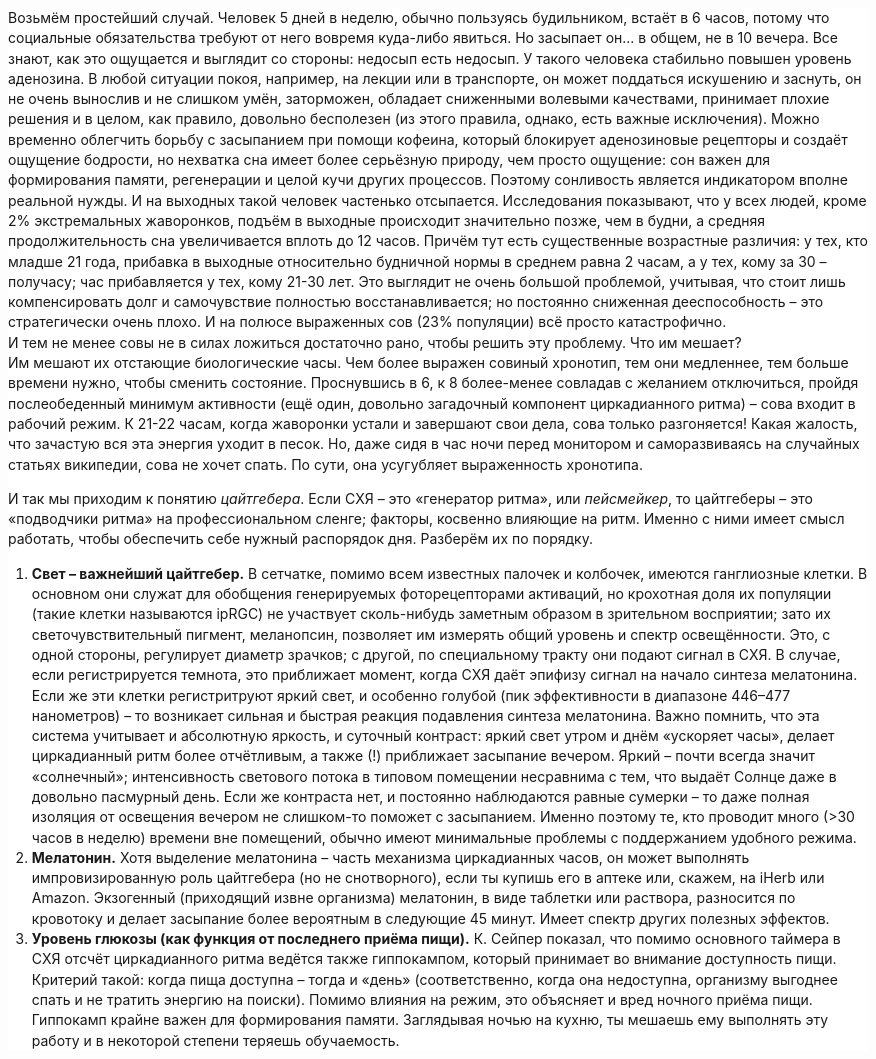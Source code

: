 Возьмём простейший случай. Человек 5 дней в неделю, обычно пользуясь будильником, встаёт в 6 часов, потому что социальные обязательства требуют от него вовремя куда-либо явиться. Но засыпает он... в общем, не в 10 вечера. Все знают, как это ощущается и выглядит со стороны: недосып есть недосып. У такого человека стабильно повышен уровень аденозина. В любой ситуации покоя, например, на лекции или в транспорте, он может поддаться искушению и заснуть, он не очень вынослив и не слишком умён, заторможен, обладает сниженными волевыми качествами, принимает плохие решения и в целом, как правило, довольно бесполезен (из этого правила, однако, есть важные исключения). Можно временно облегчить борьбу с засыпанием при помощи кофеина, который блокирует аденозиновые рецепторы и создаёт ощущение бодрости, но нехватка сна имеет более серьёзную природу, чем просто ощущение: сон важен для формирования памяти, регенерации и целой кучи других процессов. Поэтому сонливость является индикатором вполне реальной нужды. И на выходных такой человек частенько отсыпается. Исследования показывают, что у всех людей, кроме 2% экстремальных жаворонков, подъём в выходные происходит значительно позже, чем в будни, а средняя продолжительность сна увеличивается вплоть до 12 часов. Причём тут есть существенные возрастные различия: у тех, кто младше 21 года, прибавка в выходные относительно будничной нормы в среднем равна 2 часам, а у тех, кому за 30 – получасу; час прибавляется у тех, кому 21-30 лет. Это выглядит не очень большой проблемой, учитывая, что стоит лишь компенсировать долг и самочувствие полностью восстанавливается; но постоянно сниженная дееспособность – это стратегически очень плохо. И на полюсе выраженных сов (23% популяции) всё просто катастрофично.  
И тем не менее совы не в силах ложиться достаточно рано, чтобы решить эту проблему. Что им мешает?  
Им мешают их отстающие биологические часы. Чем более выражен совиный хронотип, тем они медленнее, тем больше времени нужно, чтобы сменить состояние. Проснувшись в 6, к 8 более-менее совладав с желанием отключиться, пройдя послеобеденный минимум активности (ещё один, довольно загадочный компонент циркадианного ритма) – сова входит в рабочий режим. К 21-22 часам, когда жаворонки устали и завершают свои дела, сова только разгоняется! Какая жалость, что зачастую вся эта энергия уходит в песок. Но, даже сидя в час ночи перед монитором и саморазвиваясь на случайных статьях википедии, сова не хочет спать. По сути, она усугубляет выраженность хронотипа.

И так мы приходим к понятию *цайтгебера*. 
Если СХЯ – это «генератор ритма», или *пейсмейкер*, то цайтгеберы – это «подводчики ритма» на профессиональном сленге; факторы, косвенно влияющие на ритм. Именно с ними имеет смысл работать, чтобы обеспечить себе нужный распорядок дня. Разберём их по порядку. 

1. **Свет – важнейший цайтгебер.** В сетчатке, помимо всем известных палочек и колбочек, имеются ганглиозные клетки. В основном они служат для обобщения генерируемых фоторецепторами активаций, но крохотная доля их популяции (такие клетки называются ipRGC) не участвует сколь-нибудь заметным образом в зрительном восприятии; зато их светочувствительный пигмент, меланопсин, позволяет им измерять общий уровень и спектр освещённости. Это, с одной стороны, регулирует диаметр зрачков; с другой, по специальному тракту они подают сигнал в СХЯ. В случае, если регистрируется темнота, это приближает момент, когда СХЯ даёт эпифизу сигнал на начало синтеза мелатонина. Если же эти клетки регистритруют яркий свет, и особенно голубой (пик эффективности в диапазоне 446–477 нанометров) – то возникает сильная и быстрая реакция подавления синтеза мелатонина. Важно помнить, что эта система учитывает и абсолютную яркость, и суточный контраст: яркий свет утром и днём «ускоряет часы», делает циркадианный ритм более отчётливым, а также (!) приближает засыпание вечером. Яркий – почти всегда значит «солнечный»; интенсивность светового потока в типовом помещении несравнима с тем, что выдаёт Солнце даже в довольно пасмурный день. Если же контраста нет, и постоянно наблюдаются равные сумерки – то даже полная изоляция от освещения вечером не слишком-то поможет с засыпанием. Именно поэтому те, кто проводит много (>30 часов в неделю) времени вне помещений, обычно имеют минимальные проблемы с поддержанием удобного режима.
2. **Мелатонин.** Хотя выделение мелатонина – часть механизма циркадианных часов, он может выполнять импровизированную роль цайтгебера (но не снотворного), если ты купишь его в аптеке или, скажем, на iHerb или Amazon. Экзогенный (приходящий извне организма) мелатонин, в виде таблетки или раствора, разносится по кровотоку и делает засыпание более вероятным в следующие 45 минут. Имеет спектр других полезных эффектов. 
3. **Уровень глюкозы (как функция от последнего приёма пищи).** К. Сейпер показал, что помимо основного таймера в СХЯ отсчёт циркадианного ритма ведётся также гиппокампом, который принимает во внимание доступность пищи. Критерий такой: когда пища доступна – тогда и «день» (соответственно, когда она недоступна, организму выгоднее спать и не тратить энергию на поиски). Помимо влияния на режим, это объясняет и вред ночного приёма пищи. Гиппокамп крайне важен для формирования памяти. Заглядывая ночью на кухню, ты мешаешь ему выполнять эту работу и в некоторой степени теряешь обучаемость.